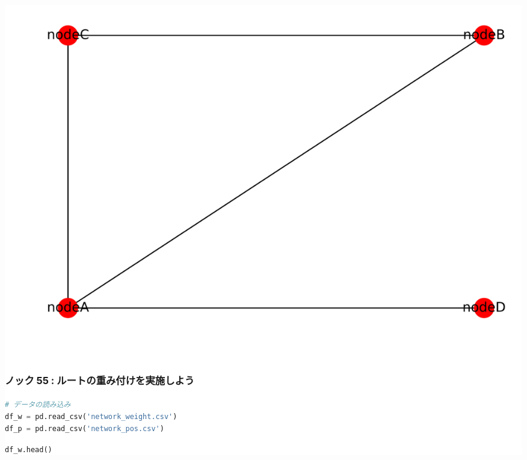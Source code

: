 ![svg](06_nb_files/06_nb_29_0.svg)


### ノック 55 : ルートの重み付けを実施しよう


```python
# データの読み込み
df_w = pd.read_csv('network_weight.csv')
df_p = pd.read_csv('network_pos.csv')
```


```python
df_w.head()
```




<div>
<style scoped>
    .dataframe tbody tr th:only-of-type {
        vertical-align: middle;
    }
